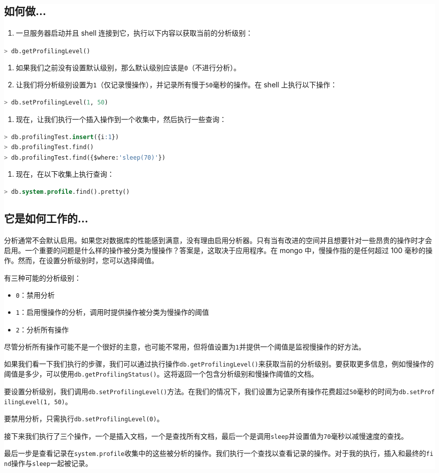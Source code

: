 ## 如何做…

1.  一旦服务器启动并且 shell 连接到它，执行以下内容以获取当前的分析级别：

```sql
> db.getProfilingLevel()

```

1.  如果我们之前没有设置默认级别，那么默认级别应该是`0`（不进行分析）。

1.  让我们将分析级别设置为`1`（仅记录慢操作），并记录所有慢于`50`毫秒的操作。在 shell 上执行以下操作：

```sql
> db.setProfilingLevel(1, 50)

```

1.  现在，让我们执行一个插入操作到一个收集中，然后执行一些查询：

```sql
> db.profilingTest.insert({i:1})
> db.profilingTest.find()
> db.profilingTest.find({$where:'sleep(70)'})

```

1.  现在，在以下收集上执行查询：

```sql
> db.system.profile.find().pretty()

```

## 它是如何工作的...

分析通常不会默认启用。如果您对数据库的性能感到满意，没有理由启用分析器。只有当有改进的空间并且想要针对一些昂贵的操作时才会启用。一个重要的问题是什么样的操作被分类为慢操作？答案是，这取决于应用程序。在 mongo 中，慢操作指的是任何超过 100 毫秒的操作。然而，在设置分析级别时，您可以选择阈值。

有三种可能的分析级别：

+   `0`：禁用分析

+   `1`：启用慢操作的分析，调用时提供操作被分类为慢操作的阈值

+   `2`：分析所有操作

尽管分析所有操作可能不是一个很好的主意，也可能不常用，但将值设置为`1`并提供一个阈值是监视慢操作的好方法。

如果我们看一下我们执行的步骤，我们可以通过执行操作`db.getProfilingLevel()`来获取当前的分析级别。要获取更多信息，例如慢操作的阈值是多少，可以使用`db.getProfilingStatus()`。这将返回一个包含分析级别和慢操作阈值的文档。

要设置分析级别，我们调用`db.setProfilingLevel()`方法。在我们的情况下，我们设置为记录所有操作花费超过`50`毫秒的时间为`db.setProfilingLevel(1, 50)`。

要禁用分析，只需执行`db.setProfilingLevel(0)`。

接下来我们执行了三个操作，一个是插入文档，一个是查找所有文档，最后一个是调用`sleep`并设置值为`70`毫秒以减慢速度的查找。

最后一步是查看记录在`system.profile`收集中的这些被分析的操作。我们执行一个查找以查看记录的操作。对于我的执行，插入和最终的`find`操作与`sleep`一起被记录。
